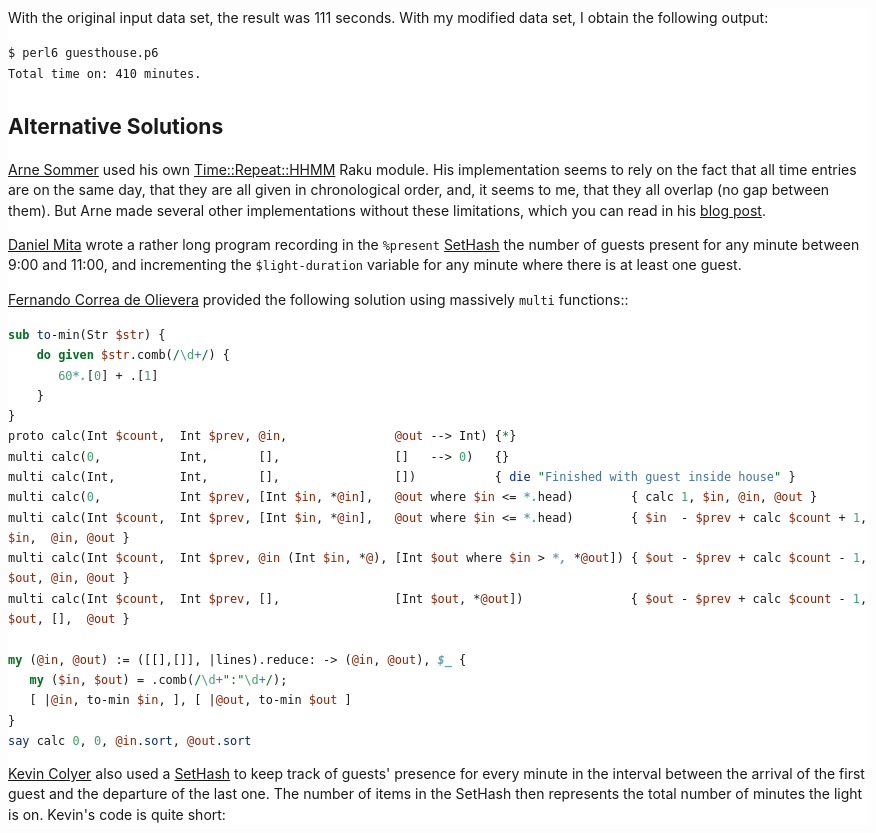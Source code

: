 With the original input data set, the result was 111 seconds. With my modified data set, I obtain the following output:

    $ perl6 guesthouse.p6
    Total time on: 410 minutes.

## Alternative Solutions

[Arne Sommer](https://github.com/manwar/perlweeklychallenge-club/blob/master/challenge-039/arne-sommer/perl6/ch-1.p6) used his own [Time::Repeat::HHMM](https://github.com/arnesom/p6-time-repeat/blob/master/lib/Time/Repeat.pm6) Raku module. His implementation seems to rely on the fact that all time entries are on the same day, that they are all given in chronological order, and, it seems to me, that they all overlap (no gap between them). But Arne made several other implementations without these limitations, which you can read in his [blog post](https://raku-musings.com/reverse-guest.html).

[Daniel Mita](https://github.com/manwar/perlweeklychallenge-club/blob/master/challenge-039/daniel-mita/perl6/ch-1.p6) wrote a rather long program recording in the `%present` [SetHash](https://docs.raku.org/type/SetHash) the number of guests present for any minute between 9:00 and 11:00, and incrementing the `$light-duration` variable for any minute where there is at least one guest.

[Fernando Correa de Olievera](https://perlweeklychallenge.org/blog/recap-challenge-039/) provided the following solution using massively `multi` functions::

``` Perl 6
sub to-min(Str $str) {
    do given $str.comb(/\d+/) {
       60*.[0] + .[1]
    }
}
proto calc(Int $count,  Int $prev, @in,               @out --> Int) {*}
multi calc(0,           Int,       [],                []   --> 0)   {}
multi calc(Int,         Int,       [],                [])           { die "Finished with guest inside house" }
multi calc(0,           Int $prev, [Int $in, *@in],   @out where $in <= *.head)        { calc 1, $in, @in, @out }
multi calc(Int $count,  Int $prev, [Int $in, *@in],   @out where $in <= *.head)        { $in  - $prev + calc $count + 1, $in,  @in, @out }
multi calc(Int $count,  Int $prev, @in (Int $in, *@), [Int $out where $in > *, *@out]) { $out - $prev + calc $count - 1, $out, @in, @out }
multi calc(Int $count,  Int $prev, [],                [Int $out, *@out])               { $out - $prev + calc $count - 1, $out, [],  @out }

my (@in, @out) := ([[],[]], |lines).reduce: -> (@in, @out), $_ {
   my ($in, $out) = .comb(/\d+":"\d+/);
   [ |@in, to-min $in, ], [ |@out, to-min $out ]
}
say calc 0, 0, @in.sort, @out.sort
```

[Kevin Colyer](https://github.com/manwar/perlweeklychallenge-club/blob/master/challenge-039/kevin-colyer/perl6/ch-1.p6) also used a [SetHash](https://docs.raku.org/type/SetHash) to keep track of guests' presence for every minute in the interval between the arrival of the first guest and the departure of the last one. The number of items in the SetHash then represents the total number of minutes the light is on. Kevin's code is quite short:
